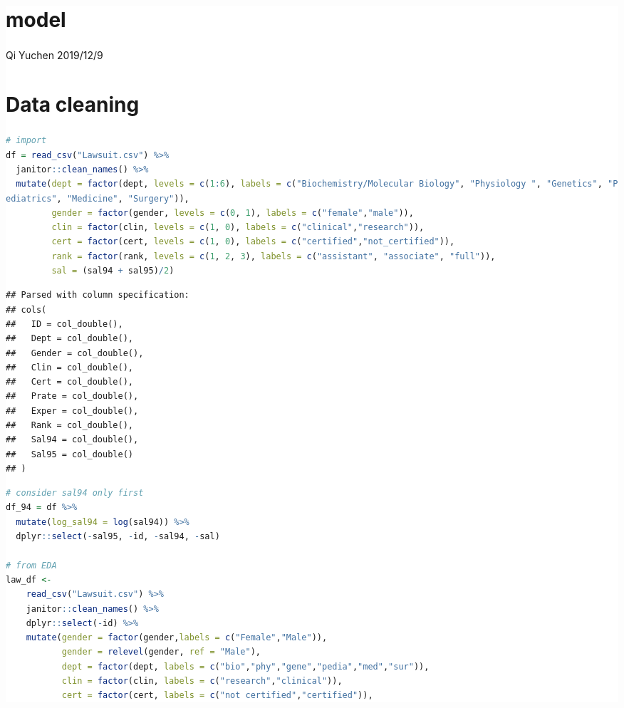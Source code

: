 model
================
Qi Yuchen
2019/12/9

# Data cleaning

``` r
# import
df = read_csv("Lawsuit.csv") %>% 
  janitor::clean_names() %>% 
  mutate(dept = factor(dept, levels = c(1:6), labels = c("Biochemistry/Molecular Biology", "Physiology ", "Genetics", "Pediatrics", "Medicine", "Surgery")),
         gender = factor(gender, levels = c(0, 1), labels = c("female","male")),
         clin = factor(clin, levels = c(1, 0), labels = c("clinical","research")),
         cert = factor(cert, levels = c(1, 0), labels = c("certified","not_certified")),
         rank = factor(rank, levels = c(1, 2, 3), labels = c("assistant", "associate", "full")),
         sal = (sal94 + sal95)/2)
```

    ## Parsed with column specification:
    ## cols(
    ##   ID = col_double(),
    ##   Dept = col_double(),
    ##   Gender = col_double(),
    ##   Clin = col_double(),
    ##   Cert = col_double(),
    ##   Prate = col_double(),
    ##   Exper = col_double(),
    ##   Rank = col_double(),
    ##   Sal94 = col_double(),
    ##   Sal95 = col_double()
    ## )

``` r
# consider sal94 only first 
df_94 = df %>%   
  mutate(log_sal94 = log(sal94)) %>% 
  dplyr::select(-sal95, -id, -sal94, -sal)

# from EDA
law_df <- 
    read_csv("Lawsuit.csv") %>% 
    janitor::clean_names() %>% 
    dplyr::select(-id) %>% 
    mutate(gender = factor(gender,labels = c("Female","Male")),
           gender = relevel(gender, ref = "Male"),
           dept = factor(dept, labels = c("bio","phy","gene","pedia","med","sur")),
           clin = factor(clin, labels = c("research","clinical")),
           cert = factor(cert, labels = c("not certified","certified")),
```